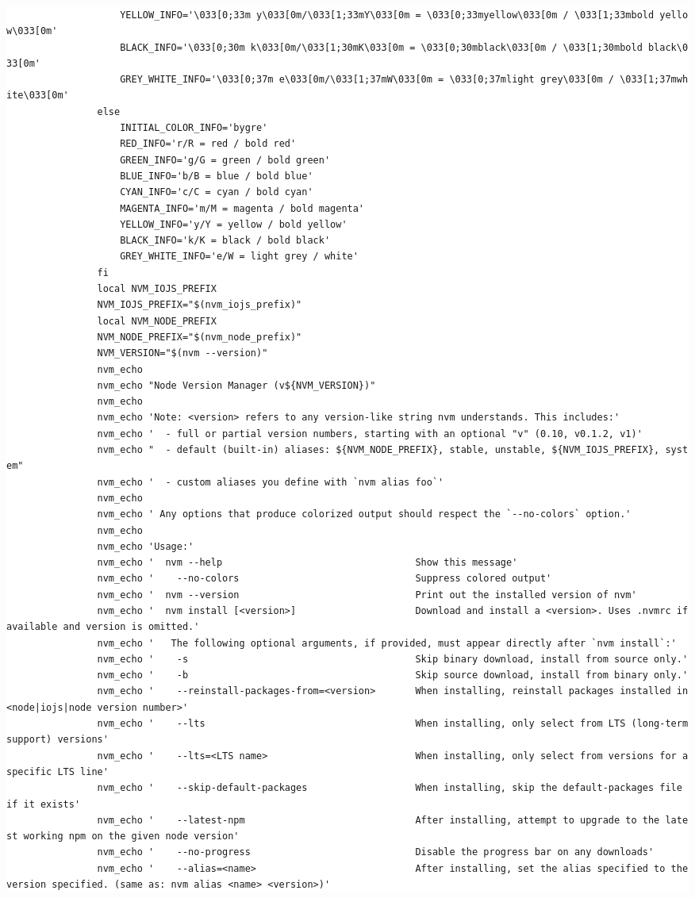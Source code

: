 ```
					YELLOW_INFO='\033[0;33m y\033[0m/\033[1;33mY\033[0m = \033[0;33myellow\033[0m / \033[1;33mbold yellow\033[0m' 
					BLACK_INFO='\033[0;30m k\033[0m/\033[1;30mK\033[0m = \033[0;30mblack\033[0m / \033[1;30mbold black\033[0m' 
					GREY_WHITE_INFO='\033[0;37m e\033[0m/\033[1;37mW\033[0m = \033[0;37mlight grey\033[0m / \033[1;37mwhite\033[0m' 
				else
					INITIAL_COLOR_INFO='bygre' 
					RED_INFO='r/R = red / bold red' 
					GREEN_INFO='g/G = green / bold green' 
					BLUE_INFO='b/B = blue / bold blue' 
					CYAN_INFO='c/C = cyan / bold cyan' 
					MAGENTA_INFO='m/M = magenta / bold magenta' 
					YELLOW_INFO='y/Y = yellow / bold yellow' 
					BLACK_INFO='k/K = black / bold black' 
					GREY_WHITE_INFO='e/W = light grey / white' 
				fi
				local NVM_IOJS_PREFIX
				NVM_IOJS_PREFIX="$(nvm_iojs_prefix)" 
				local NVM_NODE_PREFIX
				NVM_NODE_PREFIX="$(nvm_node_prefix)" 
				NVM_VERSION="$(nvm --version)" 
				nvm_echo
				nvm_echo "Node Version Manager (v${NVM_VERSION})"
				nvm_echo
				nvm_echo 'Note: <version> refers to any version-like string nvm understands. This includes:'
				nvm_echo '  - full or partial version numbers, starting with an optional "v" (0.10, v0.1.2, v1)'
				nvm_echo "  - default (built-in) aliases: ${NVM_NODE_PREFIX}, stable, unstable, ${NVM_IOJS_PREFIX}, system"
				nvm_echo '  - custom aliases you define with `nvm alias foo`'
				nvm_echo
				nvm_echo ' Any options that produce colorized output should respect the `--no-colors` option.'
				nvm_echo
				nvm_echo 'Usage:'
				nvm_echo '  nvm --help                                  Show this message'
				nvm_echo '    --no-colors                               Suppress colored output'
				nvm_echo '  nvm --version                               Print out the installed version of nvm'
				nvm_echo '  nvm install [<version>]                     Download and install a <version>. Uses .nvmrc if available and version is omitted.'
				nvm_echo '   The following optional arguments, if provided, must appear directly after `nvm install`:'
				nvm_echo '    -s                                        Skip binary download, install from source only.'
				nvm_echo '    -b                                        Skip source download, install from binary only.'
				nvm_echo '    --reinstall-packages-from=<version>       When installing, reinstall packages installed in <node|iojs|node version number>'
				nvm_echo '    --lts                                     When installing, only select from LTS (long-term support) versions'
				nvm_echo '    --lts=<LTS name>                          When installing, only select from versions for a specific LTS line'
				nvm_echo '    --skip-default-packages                   When installing, skip the default-packages file if it exists'
				nvm_echo '    --latest-npm                              After installing, attempt to upgrade to the latest working npm on the given node version'
				nvm_echo '    --no-progress                             Disable the progress bar on any downloads'
				nvm_echo '    --alias=<name>                            After installing, set the alias specified to the version specified. (same as: nvm alias <name> <version>)'
```